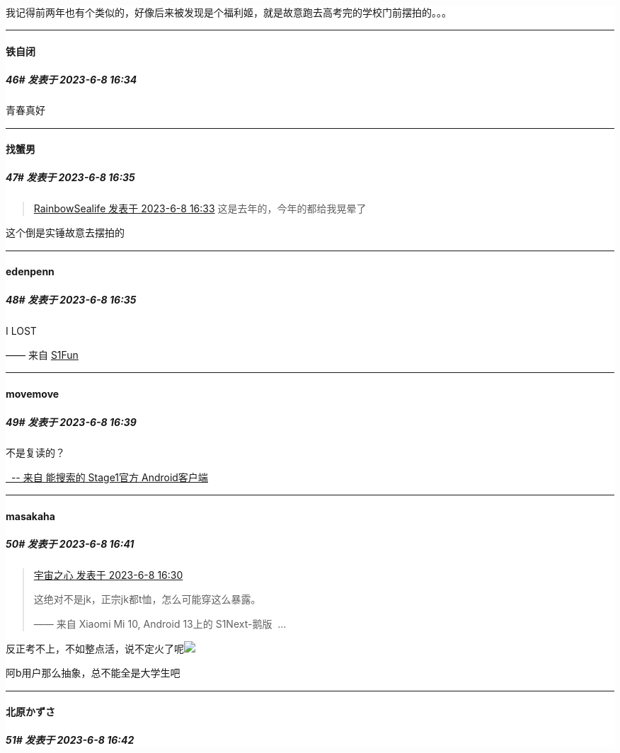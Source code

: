 我记得前两年也有个类似的，好像后来被发现是个福利姬，就是故意跑去高考完的学校门前摆拍的。。。

*****

####  铁自闭  
##### 46#       发表于 2023-6-8 16:34

青春真好

*****

####  找蟹男  
##### 47#       发表于 2023-6-8 16:35

<blockquote><a href="httphttps://bbs.saraba1st.com/2b/forum.php?mod=redirect&amp;goto=findpost&amp;pid=61187343&amp;ptid=2139000" target="_blank">RainbowSealife 发表于 2023-6-8 16:33</a>
这是去年的，今年的都给我晃晕了</blockquote>
这个倒是实锤故意去摆拍的

*****

####  edenpenn  
##### 48#       发表于 2023-6-8 16:35

I LOST

—— 来自 [S1Fun](https://s1fun.koalcat.com)

*****

####  movemove  
##### 49#       发表于 2023-6-8 16:39

不是复读的？

[  -- 来自 能搜索的 Stage1官方 Android客户端](https://www.coolapk.com/apk/140634)

*****

####  masakaha  
##### 50#       发表于 2023-6-8 16:41

<blockquote><a href="httphttps://bbs.saraba1st.com/2b/forum.php?mod=redirect&amp;goto=findpost&amp;pid=61187298&amp;ptid=2139000" target="_blank">宇宙之心 发表于 2023-6-8 16:30</a>

这绝对不是jk，正宗jk都t恤，怎么可能穿这么暴露。

—— 来自 Xiaomi Mi 10, Android 13上的 S1Next-鹅版  ...</blockquote>
反正考不上，不如整点活，说不定火了呢<img src="https://static.saraba1st.com/image/smiley/face2017/053.png" referrerpolicy="no-referrer">

阿b用户那么抽象，总不能全是大学生吧

*****

####  北原かずさ  
##### 51#       发表于 2023-6-8 16:42
